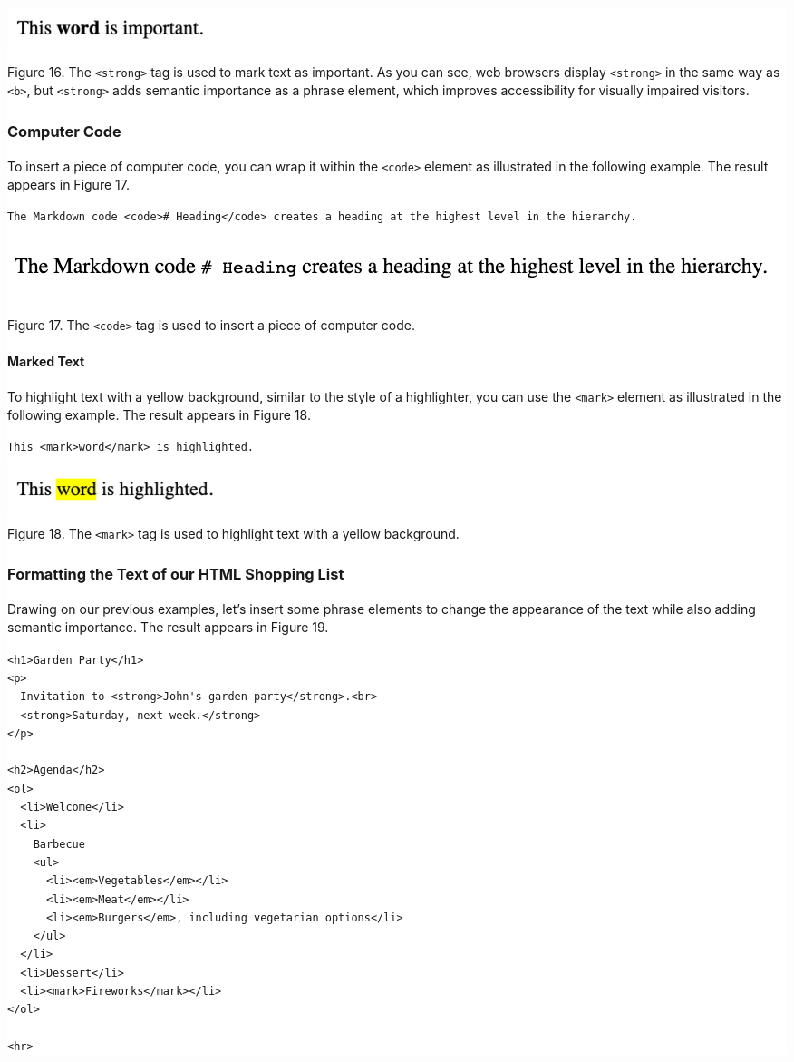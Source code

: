 ![strong tag](./images/strong_tag.png)

Figure 16. The `<strong>` tag is used to mark text as important.
As you can see, web browsers display `<strong>` in the same way as `<b>`, but `<strong>` adds semantic importance as a phrase element, which improves accessibility for visually impaired visitors.

### Computer Code
To insert a piece of computer code, you can wrap it within the `<code>` element as illustrated in the following example. The result appears in Figure 17.

```
The Markdown code <code># Heading</code> creates a heading at the highest level in the hierarchy.
```

![code tag](./images/code_tag.png)

Figure 17. The `<code>` tag is used to insert a piece of computer code.

#### Marked Text

To highlight text with a yellow background, similar to the style of a highlighter, you can use the `<mark>` element as illustrated in the following example. The result appears in Figure 18.

```
This <mark>word</mark> is highlighted.
```

![mark tag](./images/mark_tag.png)

Figure 18. The `<mark>` tag is used to highlight text with a yellow background.

### Formatting the Text of our HTML Shopping List

Drawing on our previous examples, let’s insert some phrase elements to change the appearance of the text while also adding semantic importance. The result appears in Figure 19.

```
<h1>Garden Party</h1>
<p>
  Invitation to <strong>John's garden party</strong>.<br>
  <strong>Saturday, next week.</strong>
</p>

<h2>Agenda</h2>
<ol>
  <li>Welcome</li>
  <li>
    Barbecue
    <ul>
      <li><em>Vegetables</em></li>
      <li><em>Meat</em></li>
      <li><em>Burgers</em>, including vegetarian options</li>
    </ul>
  </li>
  <li>Dessert</li>
  <li><mark>Fireworks</mark></li>
</ol>

<hr>
```